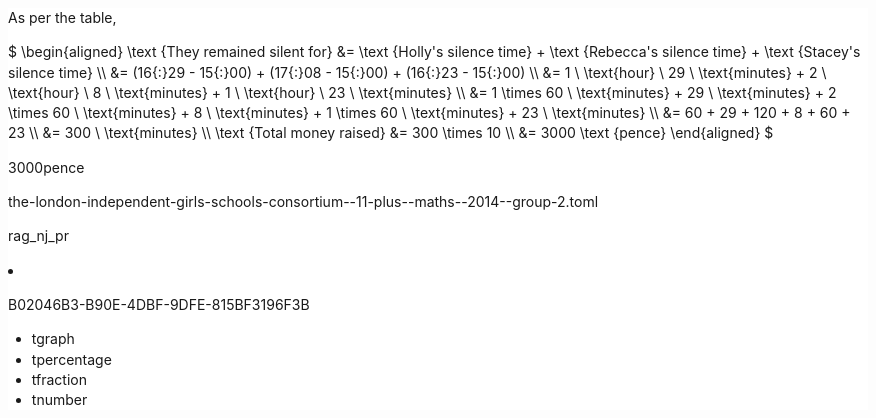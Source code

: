 </div>
<div class='workings'>
<div class='working'>

As per the table,

$
\begin{aligned}
\text {They remained silent for}     &= \text {Holly's silence time} + \text {Rebecca's silence time} + \text {Stacey's silence time} \\\\
                                     &= (16{:}29 - 15{:}00) + (17{:}08 - 15{:}00) + (16{:}23 - 15{:}00) \\\\
                                     &= 1 \ \text{hour} \ 29 \ \text{minutes} + 2 \ \text{hour} \ 8 \ \text{minutes} + 1 \ \text{hour} \ 23 \ \text{minutes} \\\\
                                     &= 1 \times 60 \ \text{minutes} + 29 \ \text{minutes} + 2 \times 60 \ \text{minutes} + 8 \ \text{minutes} + 1 \times 60 \ \text{minutes} + 23 \ \text{minutes} \\\\
                                     &= 60 + 29 + 120 + 8 + 60 + 23 \\\\
                                     &= 300 \ \text{minutes} \\\\
\text {Total money raised}           &= 300 \times 10 \\\\
                                     &= 3000 \text {pence}
\end{aligned}
$

</div>
</div>
<div class='answers'>
<div class='answer'>

$3000 \text {pence}$

</div>
</div>

</div>
</li>
</ul>
</div>
</li>
</ul>
<div class='papername'>
<p>the-london-independent-girls-schools-consortium--11-plus--maths--2014--group-2.toml</p>
</div>
<div class='rag'>
<p>rag_nj_pr</p>
</div>
</div>
</li>
<li>
<div class='question_envelope rag_up_notstarted question'>
<div class='uuid'>
<p>B02046B3-B90E-4DBF-9DFE-815BF3196F3B</p>
</div>
<div class='topics'>
<ul>
<li>
tgraph
</li>
<li>
tpercentage
</li>
<li>
tfraction
</li>
<li>
tnumber
</li>
</ul>